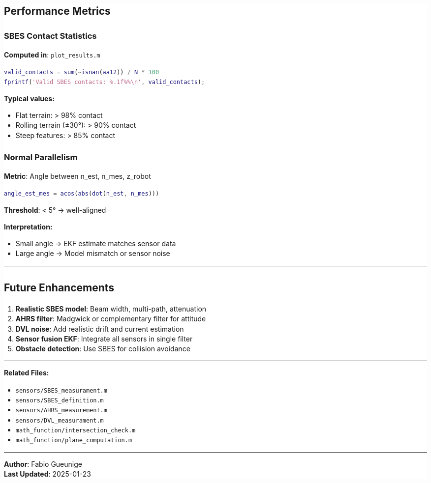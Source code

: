 
## Performance Metrics

### SBES Contact Statistics

**Computed in**: `plot_results.m`

```matlab
valid_contacts = sum(~isnan(aa12)) / N * 100
fprintf('Valid SBES contacts: %.1f%%\n', valid_contacts);
```

**Typical values:**
- Flat terrain: > 98% contact
- Rolling terrain (±30°): > 90% contact
- Steep features: > 85% contact

### Normal Parallelism

**Metric**: Angle between n_est, n_mes, z_robot

```matlab
angle_est_mes = acos(abs(dot(n_est, n_mes)))
```

**Threshold**: < 5° → well-aligned

**Interpretation:**
- Small angle → EKF estimate matches sensor data
- Large angle → Model mismatch or sensor noise

---

## Future Enhancements

1. **Realistic SBES model**: Beam width, multi-path, attenuation
2. **AHRS filter**: Madgwick or complementary filter for attitude
3. **DVL noise**: Add realistic drift and current estimation
4. **Sensor fusion EKF**: Integrate all sensors in single filter
5. **Obstacle detection**: Use SBES for collision avoidance

---

**Related Files:**
- `sensors/SBES_measurament.m`
- `sensors/SBES_definition.m`
- `sensors/AHRS_measurement.m`
- `sensors/DVL_measurament.m`
- `math_function/intersection_check.m`
- `math_function/plane_computation.m`

---

**Author**: Fabio Gueunige  
**Last Updated**: 2025-01-23
